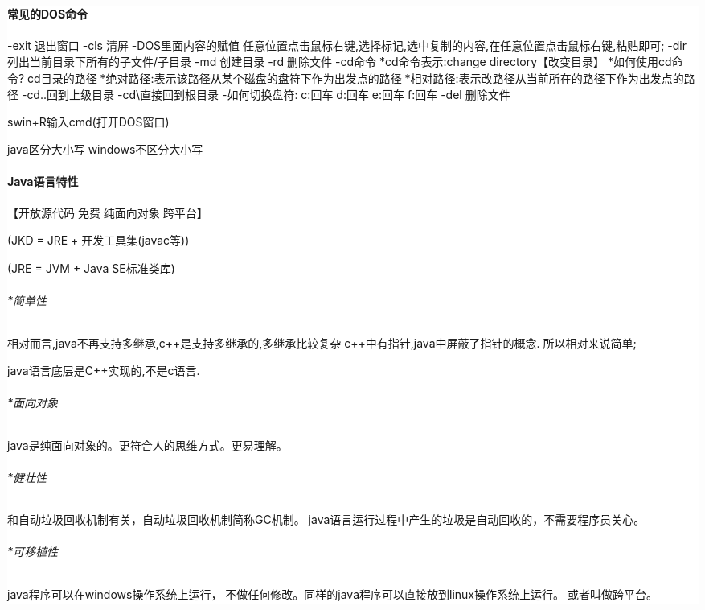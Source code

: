 #### 常见的DOS命令

 -exit 退出窗口
 -cls 清屏
 -DOS里面内容的赋值
    任意位置点击鼠标右键,选择标记,选中复制的内容,在任意位置点击鼠标右键,粘贴即可;
 -dir 列出当前目录下所有的子文件/子目录
 -md 创建目录
 -rd 删除文件
 -cd命令
   *cd命令表示:change directory【改变目录】
   *如何使用cd命令?
    cd目录的路径
   *绝对路径:表示该路径从某个磁盘的盘符下作为出发点的路径
   *相对路径:表示改路径从当前所在的路径下作为出发点的路径
 -cd..回到上级目录
 -cd\直接回到根目录
 -如何切换盘符:
  c:回车
  d:回车
  e:回车
  f:回车
 -del 删除文件

swin+R输入cmd(打开DOS窗口)

java区分大小写 windows不区分大小写

####  Java语言特性

【开放源代码 免费 纯面向对象 跨平台】

 (JKD = JRE + 开发工具集(javac等))

 (JRE = JVM + Java SE标准类库)

######  *简单性	

  相对而言,java不再支持多继承,c++是支持多继承的,多继承比较复杂
  c++中有指针,java中屏蔽了指针的概念.
  所以相对来说简单;

  java语言底层是C++实现的,不是c语言.

######  *面向对象

  java是纯面向对象的。更符合人的思维方式。更易理解。

######  *健壮性

 和自动垃圾回收机制有关，自动垃圾回收机制简称GC机制。
  java语言运行过程中产生的垃圾是自动回收的，不需要程序员关心。

######  *可移植性

  java程序可以在windows操作系统上运行，
  不做任何修改。同样的java程序可以直接放到linux操作系统上运行。
  或者叫做跨平台。
